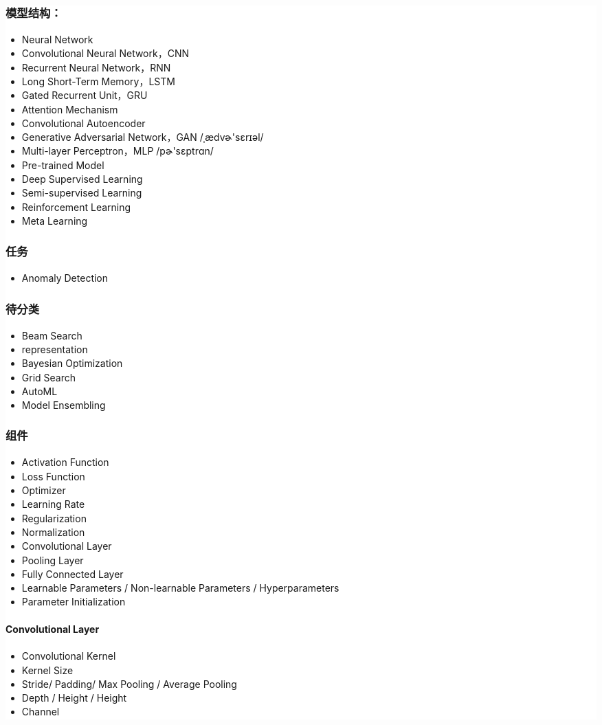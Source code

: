 

### 模型结构：
* Neural Network
* Convolutional Neural Network，CNN
* Recurrent Neural Network，RNN
* Long Short-Term Memory，LSTM
* Gated Recurrent Unit，GRU
* Attention Mechanism
* Convolutional Autoencoder
* Generative Adversarial Network，GAN  /ˌædvɚ'sɛrɪəl/
* Multi-layer Perceptron，MLP /pɚ'sɛptrɑn/
* Pre-trained Model
* Deep Supervised Learning
* Semi-supervised Learning
* Reinforcement Learning
* Meta Learning

### 任务
* Anomaly Detection

### 待分类
* Beam Search
* representation
* Bayesian Optimization
* Grid Search
* AutoML
* Model Ensembling


### 组件
* Activation Function
* Loss Function
* Optimizer
* Learning Rate
* Regularization
* Normalization
* Convolutional Layer 
* Pooling Layer
* Fully Connected Layer
* Learnable Parameters  / Non-learnable Parameters / Hyperparameters
* Parameter Initialization



#### Convolutional Layer 
* Convolutional Kernel
* Kernel Size
* Stride/ Padding/  Max Pooling / Average Pooling
* Depth / Height  / Height
* Channel
